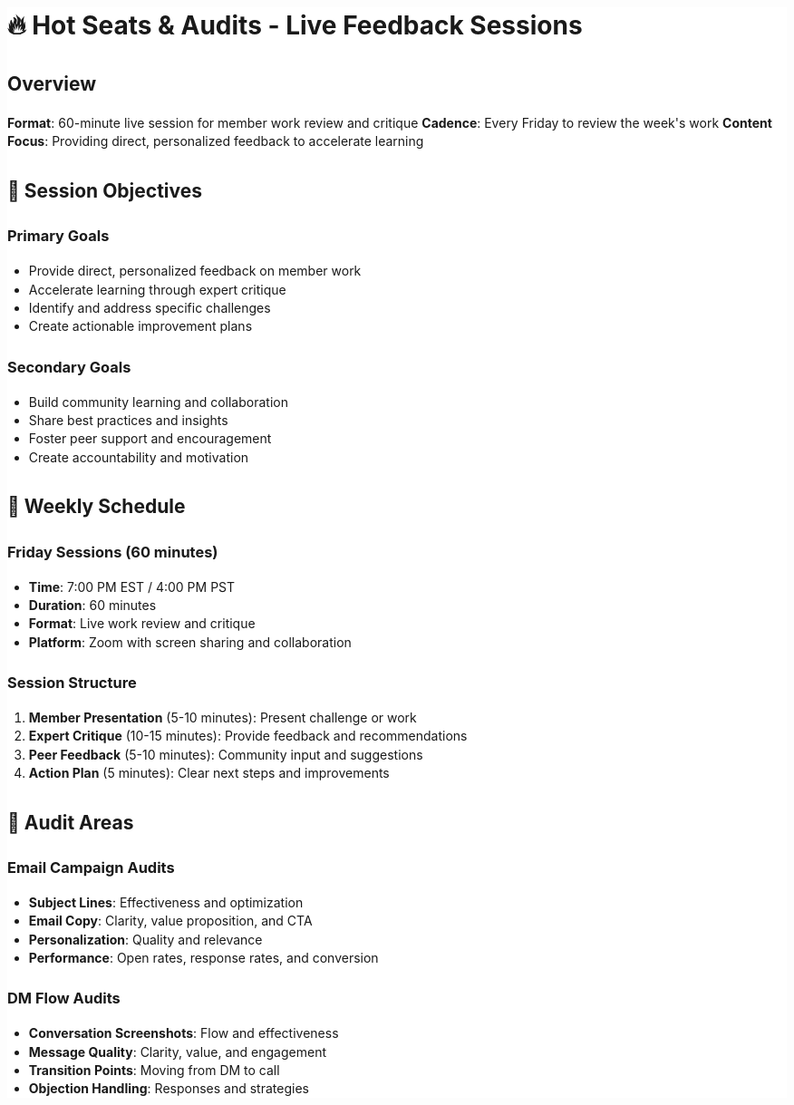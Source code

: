 # 🔥 Hot Seats & Audits - Live Feedback Sessions

## Overview

**Format**: 60-minute live session for member work review and critique
**Cadence**: Every Friday to review the week's work
**Content Focus**: Providing direct, personalized feedback to accelerate learning

## 🎯 Session Objectives

### Primary Goals
- Provide direct, personalized feedback on member work
- Accelerate learning through expert critique
- Identify and address specific challenges
- Create actionable improvement plans

### Secondary Goals
- Build community learning and collaboration
- Share best practices and insights
- Foster peer support and encouragement
- Create accountability and motivation

## 📅 Weekly Schedule

### Friday Sessions (60 minutes)
- **Time**: 7:00 PM EST / 4:00 PM PST
- **Duration**: 60 minutes
- **Format**: Live work review and critique
- **Platform**: Zoom with screen sharing and collaboration

### Session Structure
1. **Member Presentation** (5-10 minutes): Present challenge or work
2. **Expert Critique** (10-15 minutes): Provide feedback and recommendations
3. **Peer Feedback** (5-10 minutes): Community input and suggestions
4. **Action Plan** (5 minutes): Clear next steps and improvements

## 🎯 Audit Areas

### Email Campaign Audits
- **Subject Lines**: Effectiveness and optimization
- **Email Copy**: Clarity, value proposition, and CTA
- **Personalization**: Quality and relevance
- **Performance**: Open rates, response rates, and conversion

### DM Flow Audits
- **Conversation Screenshots**: Flow and effectiveness
- **Message Quality**: Clarity, value, and engagement
- **Transition Points**: Moving from DM to call
- **Objection Handling**: Responses and strategies
